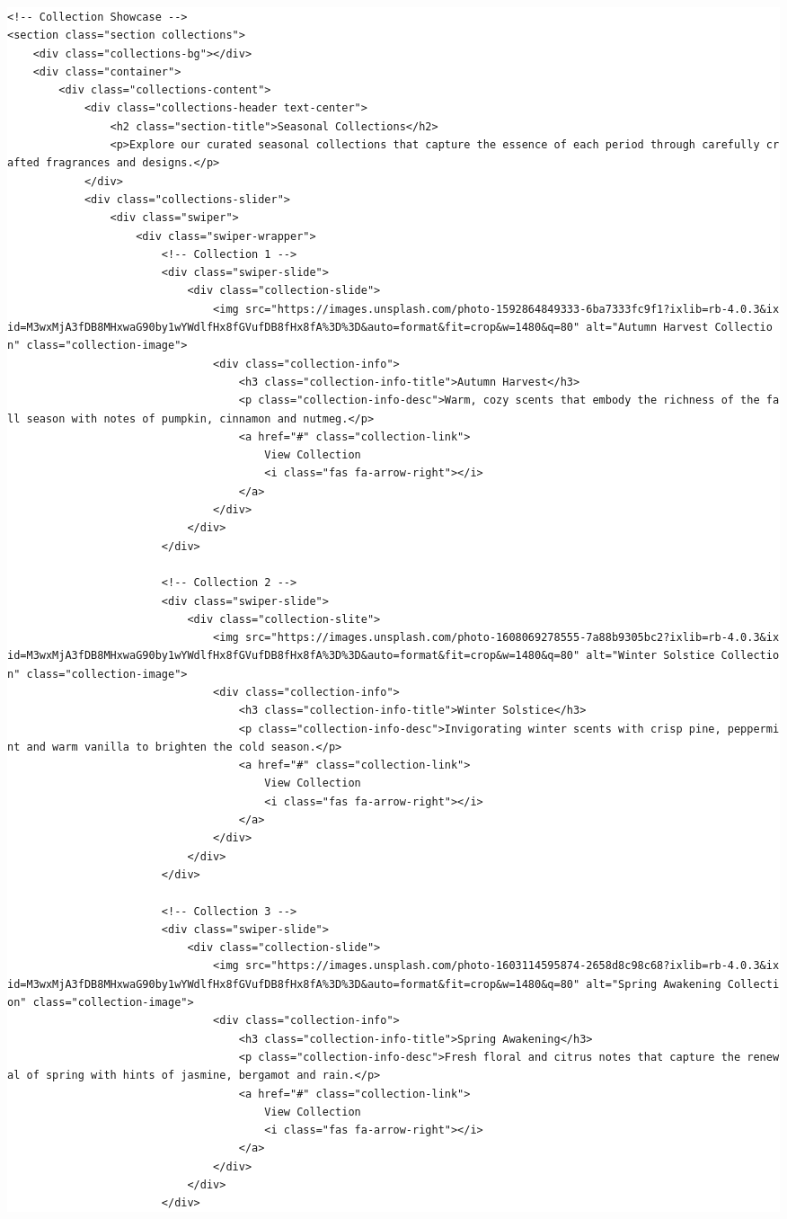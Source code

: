     <!-- Collection Showcase -->
    <section class="section collections">
        <div class="collections-bg"></div>
        <div class="container">
            <div class="collections-content">
                <div class="collections-header text-center">
                    <h2 class="section-title">Seasonal Collections</h2>
                    <p>Explore our curated seasonal collections that capture the essence of each period through carefully crafted fragrances and designs.</p>
                </div>
                <div class="collections-slider">
                    <div class="swiper">
                        <div class="swiper-wrapper">
                            <!-- Collection 1 -->
                            <div class="swiper-slide">
                                <div class="collection-slide">
                                    <img src="https://images.unsplash.com/photo-1592864849333-6ba7333fc9f1?ixlib=rb-4.0.3&ixid=M3wxMjA3fDB8MHxwaG90by1wYWdlfHx8fGVufDB8fHx8fA%3D%3D&auto=format&fit=crop&w=1480&q=80" alt="Autumn Harvest Collection" class="collection-image">
                                    <div class="collection-info">
                                        <h3 class="collection-info-title">Autumn Harvest</h3>
                                        <p class="collection-info-desc">Warm, cozy scents that embody the richness of the fall season with notes of pumpkin, cinnamon and nutmeg.</p>
                                        <a href="#" class="collection-link">
                                            View Collection
                                            <i class="fas fa-arrow-right"></i>
                                        </a>
                                    </div>
                                </div>
                            </div>
                            
                            <!-- Collection 2 -->
                            <div class="swiper-slide">
                                <div class="collection-slite">
                                    <img src="https://images.unsplash.com/photo-1608069278555-7a88b9305bc2?ixlib=rb-4.0.3&ixid=M3wxMjA3fDB8MHxwaG90by1wYWdlfHx8fGVufDB8fHx8fA%3D%3D&auto=format&fit=crop&w=1480&q=80" alt="Winter Solstice Collection" class="collection-image">
                                    <div class="collection-info">
                                        <h3 class="collection-info-title">Winter Solstice</h3>
                                        <p class="collection-info-desc">Invigorating winter scents with crisp pine, peppermint and warm vanilla to brighten the cold season.</p>
                                        <a href="#" class="collection-link">
                                            View Collection
                                            <i class="fas fa-arrow-right"></i>
                                        </a>
                                    </div>
                                </div>
                            </div>
                            
                            <!-- Collection 3 -->
                            <div class="swiper-slide">
                                <div class="collection-slide">
                                    <img src="https://images.unsplash.com/photo-1603114595874-2658d8c98c68?ixlib=rb-4.0.3&ixid=M3wxMjA3fDB8MHxwaG90by1wYWdlfHx8fGVufDB8fHx8fA%3D%3D&auto=format&fit=crop&w=1480&q=80" alt="Spring Awakening Collection" class="collection-image">
                                    <div class="collection-info">
                                        <h3 class="collection-info-title">Spring Awakening</h3>
                                        <p class="collection-info-desc">Fresh floral and citrus notes that capture the renewal of spring with hints of jasmine, bergamot and rain.</p>
                                        <a href="#" class="collection-link">
                                            View Collection
                                            <i class="fas fa-arrow-right"></i>
                                        </a>
                                    </div>
                                </div>
                            </div>
                            